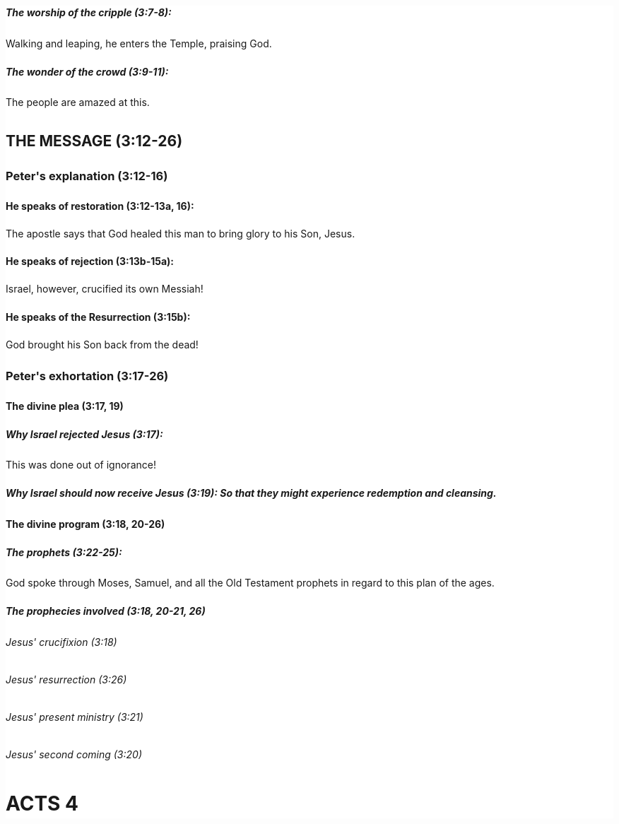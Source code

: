 ##### The worship of the cripple (3:7-8): 

Walking and leaping, he enters the Temple, praising God.

##### The wonder of the crowd (3:9-11): 

The people are amazed at this.

THE MESSAGE (3:12-26) 
---------------------

### Peter\'s explanation (3:12-16) 

#### He speaks of restoration (3:12-13a, 16): 

The apostle says that God healed this man to bring glory to his Son,
Jesus.

#### He speaks of rejection (3:13b-15a): 

Israel, however, crucified its own Messiah!

#### He speaks of the Resurrection (3:15b): 

God brought his Son back from the dead!

### Peter\'s exhortation (3:17-26) 

#### The divine plea (3:17, 19) 

##### Why Israel rejected Jesus (3:17): 

This was done out of ignorance!

##### Why Israel should now receive Jesus (3:19): So that they might experience redemption and cleansing. 

#### The divine program (3:18, 20-26) 

##### The prophets (3:22-25): 

God spoke through Moses, Samuel, and all the Old Testament prophets in
regard to this plan of the ages.

##### The prophecies involved (3:18, 20-21, 26) 

###### Jesus\' crucifixion (3:18) 

###### Jesus\' resurrection (3:26) 

###### Jesus\' present ministry (3:21) 

###### Jesus\' second coming (3:20) 

ACTS 4 
======
